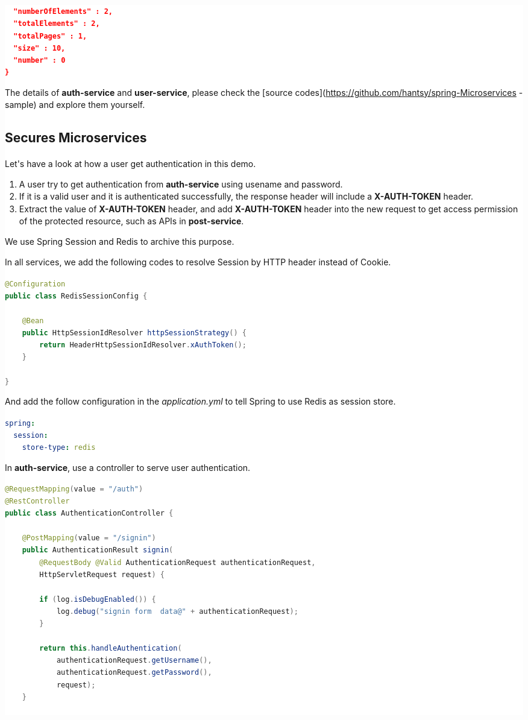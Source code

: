 ```json
  "numberOfElements" : 2,
  "totalElements" : 2,
  "totalPages" : 1,
  "size" : 10,
  "number" : 0
}
```

The details of **auth-service** and **user-service**, please check the [source codes](https://github.com/hantsy/spring-Microservices -sample) and explore them yourself.

## Secures Microservices 

Let's have a look at how a user get authentication in this demo.

1. A user try to get authentication from **auth-service** using usename and password.
2. If it is a valid user and it is authenticated successfully, the response header will include a **X-AUTH-TOKEN** header.
3. Extract the value of  **X-AUTH-TOKEN** header, and add **X-AUTH-TOKEN** header into the new request to get access permission of the protected resource, such as APIs in **post-service**.

We use Spring Session and Redis to archive this purpose.

In all services, we add the following codes to resolve Session by HTTP header instead of Cookie.

```java
@Configuration
public class RedisSessionConfig {

    @Bean
    public HttpSessionIdResolver httpSessionStrategy() {
        return HeaderHttpSessionIdResolver.xAuthToken();
    }

}
```

And add the follow configuration in the *application.yml* to tell Spring to use Redis as session store.

```yml
spring:
  session: 
    store-type: redis
```

In **auth-service**, use a controller to serve user authentication.

```java
@RequestMapping(value = "/auth")
@RestController
public class AuthenticationController {

	@PostMapping(value = "/signin")
    public AuthenticationResult signin(
        @RequestBody @Valid AuthenticationRequest authenticationRequest,
        HttpServletRequest request) {
        
        if (log.isDebugEnabled()) {
            log.debug("signin form  data@" + authenticationRequest);
        }
        
        return this.handleAuthentication(
            authenticationRequest.getUsername(),
            authenticationRequest.getPassword(),
            request);
    }
    
```